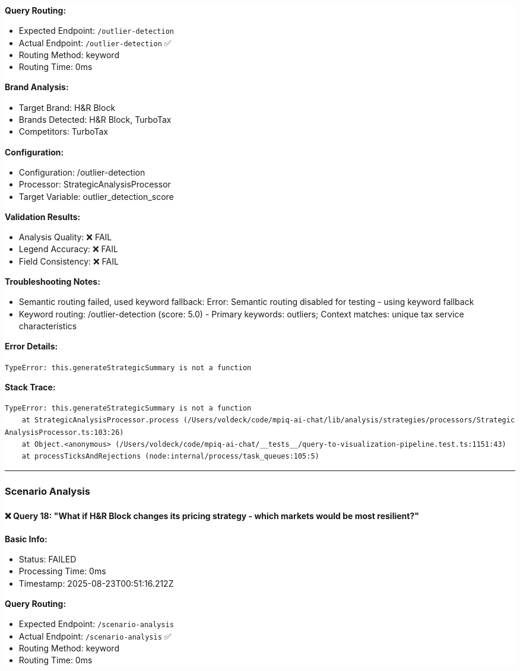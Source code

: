 **Query Routing:**
- Expected Endpoint: `/outlier-detection`
- Actual Endpoint: `/outlier-detection` ✅
- Routing Method: keyword
- Routing Time: 0ms

**Brand Analysis:**
- Target Brand: H&R Block
- Brands Detected: H&R Block, TurboTax
- Competitors: TurboTax

**Configuration:**
- Configuration: /outlier-detection
- Processor: StrategicAnalysisProcessor
- Target Variable: outlier_detection_score

**Validation Results:**
- Analysis Quality: ❌ FAIL
- Legend Accuracy: ❌ FAIL
- Field Consistency: ❌ FAIL

**Troubleshooting Notes:**
- Semantic routing failed, used keyword fallback: Error: Semantic routing disabled for testing - using keyword fallback
- Keyword routing: /outlier-detection (score: 5.0) - Primary keywords: outliers; Context matches: unique tax service characteristics

**Error Details:**
```
TypeError: this.generateStrategicSummary is not a function
```

**Stack Trace:**
```
TypeError: this.generateStrategicSummary is not a function
    at StrategicAnalysisProcessor.process (/Users/voldeck/code/mpiq-ai-chat/lib/analysis/strategies/processors/StrategicAnalysisProcessor.ts:103:26)
    at Object.<anonymous> (/Users/voldeck/code/mpiq-ai-chat/__tests__/query-to-visualization-pipeline.test.ts:1151:43)
    at processTicksAndRejections (node:internal/process/task_queues:105:5)
```

---

### Scenario Analysis

#### ❌ Query 18: "What if H&R Block changes its pricing strategy - which markets would be most resilient?"

**Basic Info:**
- Status: FAILED
- Processing Time: 0ms
- Timestamp: 2025-08-23T00:51:16.212Z

**Query Routing:**
- Expected Endpoint: `/scenario-analysis`
- Actual Endpoint: `/scenario-analysis` ✅
- Routing Method: keyword
- Routing Time: 0ms
